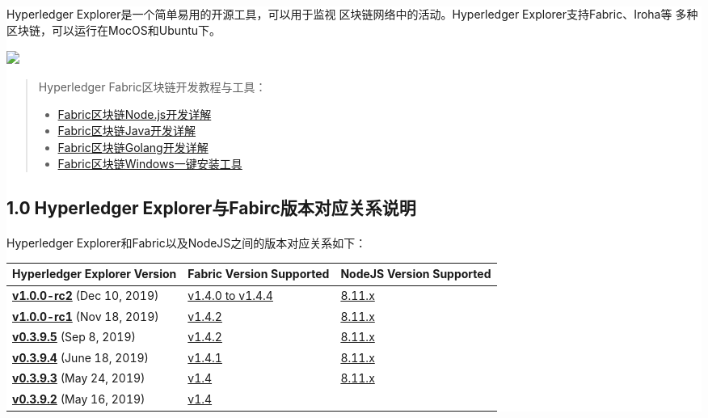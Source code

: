 Hyperledger Explorer是一个简单易用的开源工具，可以用于监视
区块链网络中的活动。Hyperledger Explorer支持Fabric、Iroha等
多种区块链，可以运行在MocOS和Ubuntu下。

![](http://blog.hubwiz.com/2020/03/14/fabric-explorer-cn/hyperledger-fabric-explorer-cn.png)

> Hyperledger Fabric区块链开发教程与工具：
>
>- [Fabric区块链Node.js开发详解](http://xc.hubwiz.com/course/5c95f916a8d86b7067ffebb8?affid=github7878) 
>- [Fabric区块链Java开发详解](http://xc.hubwiz.com/course/5c9b89f54898e59b7b63430a?affid=github7878) 
>- [Fabric区块链Golang开发详解](http://xc.hubwiz.com/course/5e256bed6831eec33c15d9c0?affid=github7878)
>- [Fabric区块链Windows一键安装工具](http://sc.hubwiz.com/codebag/byfn-win/?affid=github7878)

## 1.0 Hyperledger Explorer与Fabirc版本对应关系说明

Hyperledger Explorer和Fabric以及NodeJS之间的版本对应关系如下：

<table class="table">
<thead>
<tr>
<th>Hyperledger Explorer Version</th>
<th>Fabric Version Supported</th>
<th>NodeJS Version Supported</th>
</tr>
</thead>
<tbody>
<tr>
<td><b><a href="/hyperledger/blockchain-explorer/blob/master/release_notes/v1.0.0-rc2.md">v1.0.0-rc2</a></b> (Dec 10, 2019)</td>
<td><a href="https://hyperledger-fabric.readthedocs.io/en/release-1.4" rel="nofollow">v1.4.0 to v1.4.4</a></td>
<td><a href="https://nodejs.org/en/download/releases" rel="nofollow">8.11.x</a></td>
</tr>
<tr>
<td><b><a href="/hyperledger/blockchain-explorer/blob/master/release_notes/v1.0.0-rc1.md">v1.0.0-rc1</a></b> (Nov 18, 2019)</td>
<td><a href="https://hyperledger-fabric.readthedocs.io/en/release-1.4" rel="nofollow">v1.4.2</a></td>
<td><a href="https://nodejs.org/en/download/releases" rel="nofollow">8.11.x</a></td>
</tr>
<tr>
<td><b><a href="/hyperledger/blockchain-explorer/blob/master/release_notes/v0.3.9.5.md">v0.3.9.5</a></b> (Sep 8, 2019)</td>
<td><a href="https://hyperledger-fabric.readthedocs.io/en/release-1.4" rel="nofollow">v1.4.2</a></td>
<td><a href="https://nodejs.org/en/download/releases" rel="nofollow">8.11.x</a></td>
</tr>
<tr>
<td><b><a href="/hyperledger/blockchain-explorer/blob/master/release_notes/v0.3.9.4.md">v0.3.9.4</a></b> (June 18, 2019)</td>
<td><a href="https://hyperledger-fabric.readthedocs.io/en/release-1.4" rel="nofollow">v1.4.1</a></td>
<td><a href="https://nodejs.org/en/download/releases" rel="nofollow">8.11.x</a></td>
</tr>
<tr>
<td><b><a href="/hyperledger/blockchain-explorer/blob/master/release_notes/v0.3.9.3.md">v0.3.9.3</a></b> (May 24, 2019)</td>
<td><a href="https://hyperledger-fabric.readthedocs.io/en/release-1.4" rel="nofollow">v1.4</a></td>
<td><a href="https://nodejs.org/en/download/releases" rel="nofollow">8.11.x</a></td>
</tr>
<tr>
<td><b><a href="/hyperledger/blockchain-explorer/blob/master/release_notes/v0.3.9.2.md">v0.3.9.2</a></b> (May 16, 2019)</td>
<td><a href="https://hyperledger-fabric.readthedocs.io/en/release-1.4" rel="nofollow">v1.4</a></td>